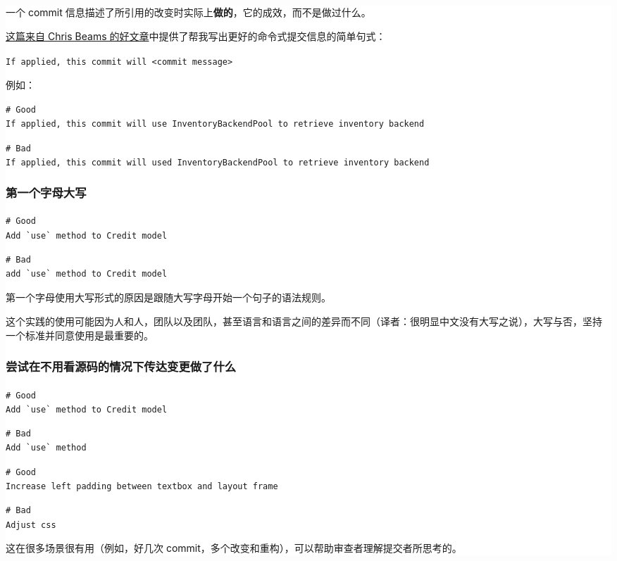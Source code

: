 一个 commit 信息描述了所引用的改变时实际上**做的**，它的成效，而不是做过什么。

[这篇来自 Chris Beams 的好文章](https://chris.beams.io/posts/git-commit/)中提供了帮我写出更好的命令式提交信息的简单句式：

```
If applied, this commit will <commit message>
```

例如：

```
# Good
If applied, this commit will use InventoryBackendPool to retrieve inventory backend
```

```
# Bad
If applied, this commit will used InventoryBackendPool to retrieve inventory backend
```

### 第一个字母大写

```
# Good
Add `use` method to Credit model
```

```
# Bad
add `use` method to Credit model
```

第一个字母使用大写形式的原因是跟随大写字母开始一个句子的语法规则。

这个实践的使用可能因为人和人，团队以及团队，甚至语言和语言之间的差异而不同（译者：很明显中文没有大写之说），大写与否，坚持一个标准并同意使用是最重要的。

### 尝试在不用看源码的情况下传达变更做了什么


```
# Good
Add `use` method to Credit model
```

```
# Bad
Add `use` method
```

```
# Good
Increase left padding between textbox and layout frame
```

```
# Bad
Adjust css
```

这在很多场景很有用（例如，好几次 commit，多个改变和重构），可以帮助审查者理解提交者所思考的。

